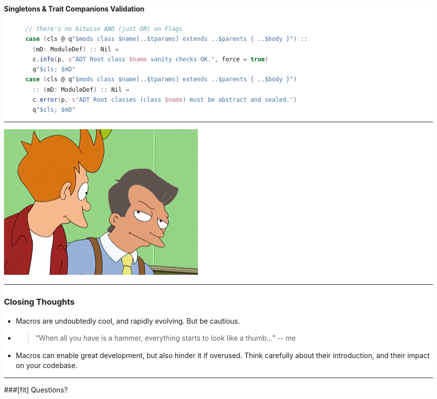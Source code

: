 
#### Singletons & Trait Companions Validation

```scala
      // there's no bitwise AND (just OR) on Flags
      case (cls @ q"$mods class $name[..$tparams] extends ..$parents { ..$body }") ::
        (mD: ModuleDef) :: Nil ⇒
        c.info(p, s"ADT Root class $name sanity checks OK.", force = true)
        q"$cls; $mD"
      case (cls @ q"$mods class $name[..$tparams] extends ..$parents { ..$body }")
        :: (mD: ModuleDef) :: Nil ⇒
        c.error(p, s"ADT Root classes (class $name) must be abstract and sealed.")
        q"$cls; $mD"
```

---

![original fit](images/futurama-80s-awesometothemax.gif)

---

### Closing Thoughts

- Macros are undoubtedly cool, and rapidly evolving. But be cautious.

- > “When all you have is a hammer, everything starts to look like a thumb...”
-- me

- Macros can enable great development, but also hinder it if overused. Think carefully about their introduction, and their impact on your codebase.

---

###[fit] Questions?


[^†]: Abstract Syntax Tree. A simple “tree” of case-class like objects to be converted to bytecode... or JavaScript.
[^§]: Some of the cool stuff in Macros like Quasiquotes can be used in Compiler Plugins now, too.
[^¶]: Focused on reliability with the current production release of Scala.